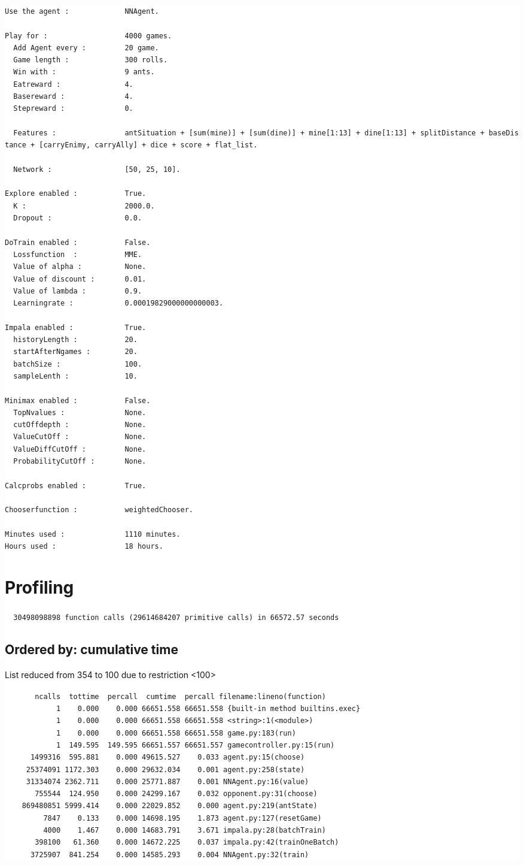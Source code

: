     Use the agent :             NNAgent.

    Play for :                  4000 games.
      Add Agent every :         20 game.
      Game length :             300 rolls.
      Win with :                9 ants.
      Eatreward :               4.
      Basereward :              4.
      Stepreward :              0.

      Features :                antSituation + [sum(mine)] + [sum(dine)] + mine[1:13] + dine[1:13] + splitDistance + baseDistance + [carryEnimy, carryAlly] + dice + score + flat_list.

      Network :                 [50, 25, 10].

    Explore enabled :           True.
      K :                       2000.0.
      Dropout :                 0.0.

    DoTrain enabled :           False.
      Lossfunction  :           MME.
      Value of alpha :          None.
      Value of discount :       0.01.
      Value of lambda :         0.9.
      Learningrate :            0.00019829000000000003.

    Impala enabled :            True.
      historyLength :           20.
      startAfterNgames :        20.
      batchSize :               100.
      sampleLenth :             10.

    Minimax enabled :           False.
      TopNvalues :              None.
      cutOffdepth :             None.
      ValueCutOff :             None.
      ValueDiffCutOff :         None.
      ProbabilityCutOff :       None.

    Calcprobs enabled :         True.

    Chooserfunction :           weightedChooser.

    Minutes used :              1110 minutes.
    Hours used :                18 hours.

# Profiling


      30498098898 function calls (29614684207 primitive calls) in 66572.57 seconds

##    Ordered by: cumulative time
   List reduced from 354 to 100 due to restriction <100>

           ncalls  tottime  percall  cumtime  percall filename:lineno(function)
                1    0.000    0.000 66651.558 66651.558 {built-in method builtins.exec}
                1    0.000    0.000 66651.558 66651.558 <string>:1(<module>)
                1    0.000    0.000 66651.558 66651.558 game.py:183(run)
                1  149.595  149.595 66651.557 66651.557 gamecontroller.py:15(run)
          1499316  595.881    0.000 49615.527    0.033 agent.py:15(choose)
         25374091 1172.303    0.000 29632.034    0.001 agent.py:258(state)
         31334074 2362.711    0.000 25771.887    0.001 NNAgent.py:16(value)
           755544  124.950    0.000 24299.167    0.032 opponent.py:31(choose)
        869480851 5999.414    0.000 22029.852    0.000 agent.py:219(antState)
             7847    0.133    0.000 14698.195    1.873 agent.py:127(resetGame)
             4000    1.467    0.000 14683.791    3.671 impala.py:28(batchTrain)
           398100   61.360    0.000 14672.225    0.037 impala.py:42(trainOneBatch)
          3725907  841.254    0.000 14585.293    0.004 NNAgent.py:32(train)